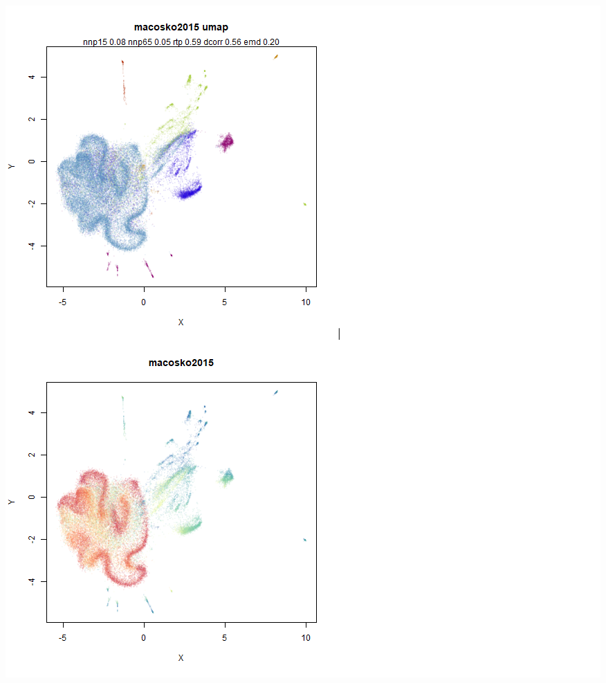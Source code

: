 ![macosko2015 umap](../img/leopold/umap/macosko2015-umap.png)|![macosko2015 ro](../img/leopold/umap/macosko2015-ro.png)